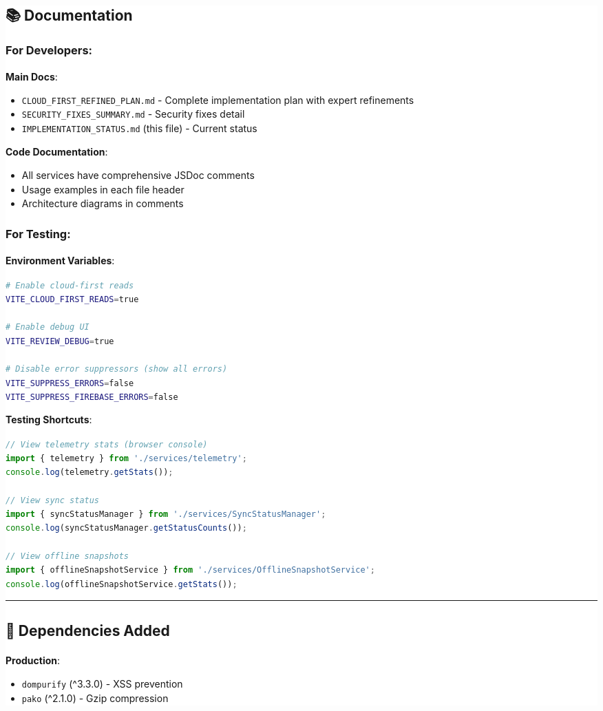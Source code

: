
## 📚 Documentation

### For Developers:

**Main Docs**:
- `CLOUD_FIRST_REFINED_PLAN.md` - Complete implementation plan with expert refinements
- `SECURITY_FIXES_SUMMARY.md` - Security fixes detail
- `IMPLEMENTATION_STATUS.md` (this file) - Current status

**Code Documentation**:
- All services have comprehensive JSDoc comments
- Usage examples in each file header
- Architecture diagrams in comments

### For Testing:

**Environment Variables**:
```bash
# Enable cloud-first reads
VITE_CLOUD_FIRST_READS=true

# Enable debug UI
VITE_REVIEW_DEBUG=true

# Disable error suppressors (show all errors)
VITE_SUPPRESS_ERRORS=false
VITE_SUPPRESS_FIREBASE_ERRORS=false
```

**Testing Shortcuts**:
```typescript
// View telemetry stats (browser console)
import { telemetry } from './services/telemetry';
console.log(telemetry.getStats());

// View sync status
import { syncStatusManager } from './services/SyncStatusManager';
console.log(syncStatusManager.getStatusCounts());

// View offline snapshots
import { offlineSnapshotService } from './services/OfflineSnapshotService';
console.log(offlineSnapshotService.getStats());
```

---

## 🔧 Dependencies Added

**Production**:
- `dompurify` (^3.3.0) - XSS prevention
- `pako` (^2.1.0) - Gzip compression
